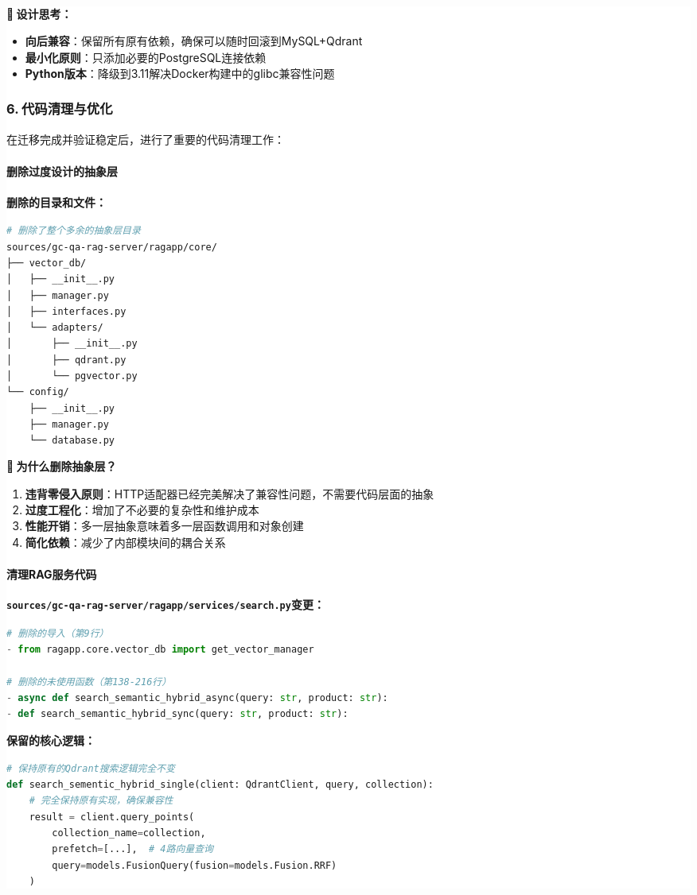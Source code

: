 **🧠 设计思考：**
- **向后兼容**：保留所有原有依赖，确保可以随时回滚到MySQL+Qdrant
- **最小化原则**：只添加必要的PostgreSQL连接依赖
- **Python版本**：降级到3.11解决Docker构建中的glibc兼容性问题

### 6. 代码清理与优化

在迁移完成并验证稳定后，进行了重要的代码清理工作：

#### 删除过度设计的抽象层

**删除的目录和文件：**
```bash
# 删除了整个多余的抽象层目录
sources/gc-qa-rag-server/ragapp/core/
├── vector_db/
│   ├── __init__.py
│   ├── manager.py
│   ├── interfaces.py
│   └── adapters/
│       ├── __init__.py
│       ├── qdrant.py
│       └── pgvector.py
└── config/
    ├── __init__.py
    ├── manager.py
    └── database.py
```

**🧠 为什么删除抽象层？**
1. **违背零侵入原则**：HTTP适配器已经完美解决了兼容性问题，不需要代码层面的抽象
2. **过度工程化**：增加了不必要的复杂性和维护成本
3. **性能开销**：多一层抽象意味着多一层函数调用和对象创建
4. **简化依赖**：减少了内部模块间的耦合关系

#### 清理RAG服务代码

**`sources/gc-qa-rag-server/ragapp/services/search.py`变更：**

```python
# 删除的导入（第9行）
- from ragapp.core.vector_db import get_vector_manager

# 删除的未使用函数（第138-216行）
- async def search_semantic_hybrid_async(query: str, product: str):
- def search_semantic_hybrid_sync(query: str, product: str):
```

**保留的核心逻辑：**
```python
# 保持原有的Qdrant搜索逻辑完全不变
def search_sementic_hybrid_single(client: QdrantClient, query, collection):
    # 完全保持原有实现，确保兼容性
    result = client.query_points(
        collection_name=collection,
        prefetch=[...],  # 4路向量查询
        query=models.FusionQuery(fusion=models.Fusion.RRF)
    )
```
